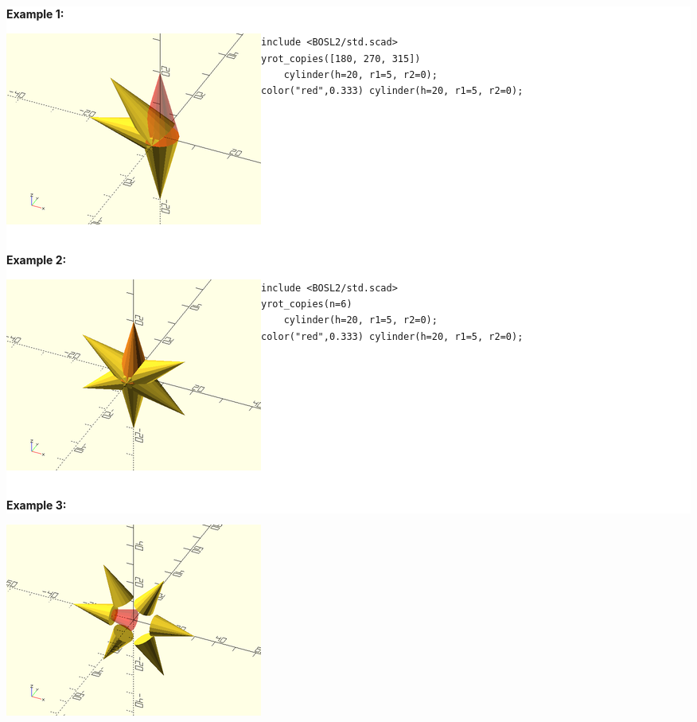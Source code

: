 **Example 1:** 

<img align="left" alt="yrot\_copies() Example 1" src="images/distributors/yrot_copies.png" width="320" height="240">

    include <BOSL2/std.scad>
    yrot_copies([180, 270, 315])
        cylinder(h=20, r1=5, r2=0);
    color("red",0.333) cylinder(h=20, r1=5, r2=0);

<br clear="all" /><br/>

**Example 2:** 

<img align="left" alt="yrot\_copies() Example 2" src="images/distributors/yrot_copies_2.png" width="320" height="240">

    include <BOSL2/std.scad>
    yrot_copies(n=6)
        cylinder(h=20, r1=5, r2=0);
    color("red",0.333) cylinder(h=20, r1=5, r2=0);

<br clear="all" /><br/>

**Example 3:** 

<img align="left" alt="yrot\_copies() Example 3" src="images/distributors/yrot_copies_3.png" width="320" height="240">
